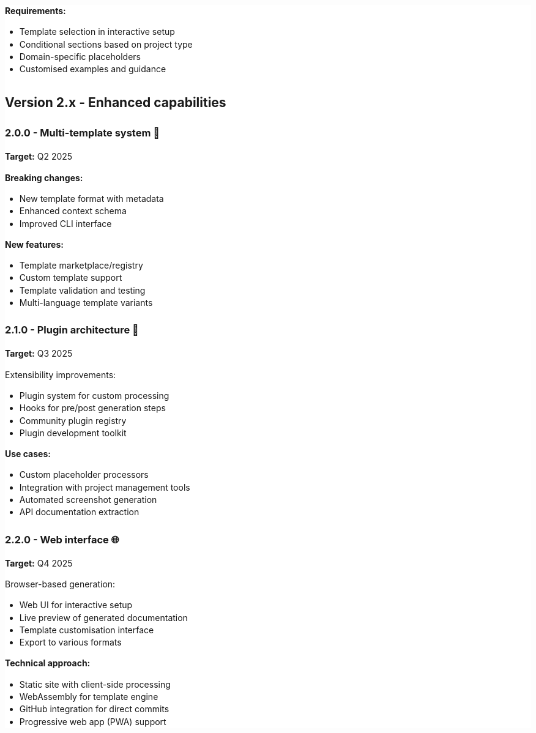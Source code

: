 **Requirements:**
- Template selection in interactive setup
- Conditional sections based on project type
- Domain-specific placeholders
- Customised examples and guidance

## Version 2.x - Enhanced capabilities

### 2.0.0 - Multi-template system 🔄

**Target:** Q2 2025

**Breaking changes:**
- New template format with metadata
- Enhanced context schema
- Improved CLI interface

**New features:**
- Template marketplace/registry
- Custom template support
- Template validation and testing
- Multi-language template variants

### 2.1.0 - Plugin architecture 🔌

**Target:** Q3 2025

Extensibility improvements:
- Plugin system for custom processing
- Hooks for pre/post generation steps
- Community plugin registry
- Plugin development toolkit

**Use cases:**
- Custom placeholder processors
- Integration with project management tools
- Automated screenshot generation
- API documentation extraction

### 2.2.0 - Web interface 🌐

**Target:** Q4 2025

Browser-based generation:
- Web UI for interactive setup
- Live preview of generated documentation
- Template customisation interface
- Export to various formats

**Technical approach:**
- Static site with client-side processing
- WebAssembly for template engine
- GitHub integration for direct commits
- Progressive web app (PWA) support
